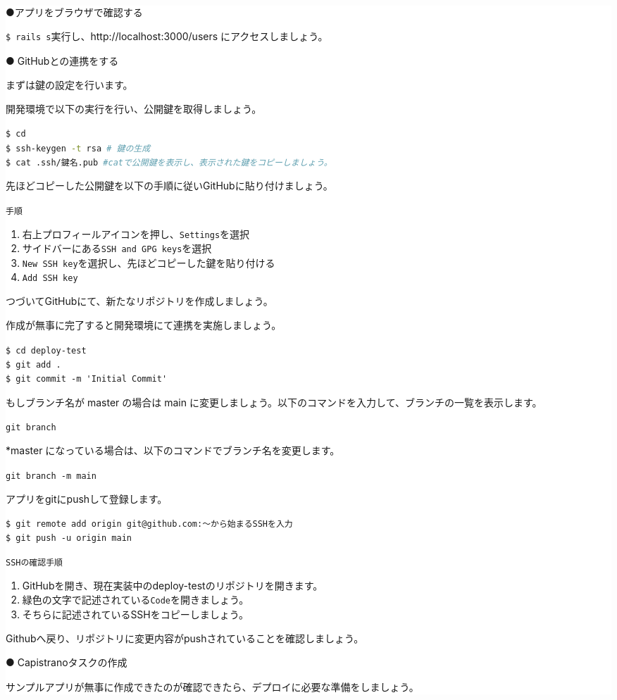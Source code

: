 ●アプリをブラウザで確認する

`$ rails s`実行し、http://localhost:3000/users にアクセスしましょう。

● GitHubとの連携をする

まずは鍵の設定を行います。

開発環境で以下の実行を行い、公開鍵を取得しましょう。

```sh
$ cd
$ ssh-keygen -t rsa # 鍵の生成
$ cat .ssh/鍵名.pub #catで公開鍵を表示し、表示された鍵をコピーしましょう。
```
先ほどコピーした公開鍵を以下の手順に従いGitHubに貼り付けましょう。

`手順`
1. 右上プロフィールアイコンを押し、`Settings`を選択
1. サイドバーにある`SSH and GPG keys`を選択
1. `New SSH key`を選択し、先ほどコピーした鍵を貼り付ける
1. `Add SSH key`

つづいてGitHubにて、新たなリポジトリを作成しましょう。

作成が無事に完了すると開発環境にて連携を実施しましょう。

```
$ cd deploy-test
$ git add .
$ git commit -m 'Initial Commit'
```

もしブランチ名が master の場合は main に変更しましょう。以下のコマンドを入力して、ブランチの一覧を表示します。
```
git branch
```

*master になっている場合は、以下のコマンドでブランチ名を変更します。
```
git branch -m main
```

アプリをgitにpushして登録します。
```
$ git remote add origin git@github.com:～から始まるSSHを入力
$ git push -u origin main
```
`SSHの確認手順`
1. GitHubを開き、現在実装中のdeploy-testのリポジトリを開きます。
1. 緑色の文字で記述されている`Code`を開きましょう。
1. そちらに記述されているSSHをコピーしましょう。


Githubへ戻り、リポジトリに変更内容がpushされていることを確認しましょう。


● Capistranoタスクの作成

サンプルアプリが無事に作成できたのが確認できたら、デプロイに必要な準備をしましょう。

